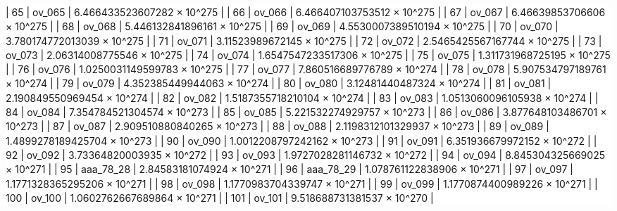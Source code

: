 | 65 | ov_065 | 6.466433523607282 × 10^275 |
| 66 | ov_066 | 6.466407103753512 × 10^275 |
| 67 | ov_067 | 6.46639853706606 × 10^275 |
| 68 | ov_068 | 5.446132841896161 × 10^275 |
| 69 | ov_069 | 4.5530007389510194 × 10^275 |
| 70 | ov_070 | 3.780174772013039 × 10^275 |
| 71 | ov_071 | 3.11523989672145 × 10^275 |
| 72 | ov_072 | 2.5465425567167744 × 10^275 |
| 73 | ov_073 | 2.06314008775546 × 10^275 |
| 74 | ov_074 | 1.6547547233517306 × 10^275 |
| 75 | ov_075 | 1.311731968725195 × 10^275 |
| 76 | ov_076 | 1.0250031149599783 × 10^275 |
| 77 | ov_077 | 7.860516689776789 × 10^274 |
| 78 | ov_078 | 5.907534797189761 × 10^274 |
| 79 | ov_079 | 4.352385449944063 × 10^274 |
| 80 | ov_080 | 3.12481440487324 × 10^274 |
| 81 | ov_081 | 2.190849550969454 × 10^274 |
| 82 | ov_082 | 1.5187355718210104 × 10^274 |
| 83 | ov_083 | 1.0513060096105938 × 10^274 |
| 84 | ov_084 | 7.354784521304574 × 10^273 |
| 85 | ov_085 | 5.221532274929757 × 10^273 |
| 86 | ov_086 | 3.877648103486701 × 10^273 |
| 87 | ov_087 | 2.909510880840265 × 10^273 |
| 88 | ov_088 | 2.1198312101329937 × 10^273 |
| 89 | ov_089 | 1.4899278189425704 × 10^273 |
| 90 | ov_090 | 1.0012208797242162 × 10^273 |
| 91 | ov_091 | 6.351936679972152 × 10^272 |
| 92 | ov_092 | 3.73364820003935 × 10^272 |
| 93 | ov_093 | 1.9727028281146732 × 10^272 |
| 94 | ov_094 | 8.845304325669025 × 10^271 |
| 95 | aaa_78_28 | 2.84583181074924 × 10^271 |
| 96 | aaa_78_29 | 1.078761122838906 × 10^271 |
| 97 | ov_097 | 1.1771328365295206 × 10^271 |
| 98 | ov_098 | 1.1770983704339747 × 10^271 |
| 99 | ov_099 | 1.1770874400989226 × 10^271 |
| 100 | ov_100 | 1.0602762667689864 × 10^271 |
| 101 | ov_101 | 9.518688731381537 × 10^270 |